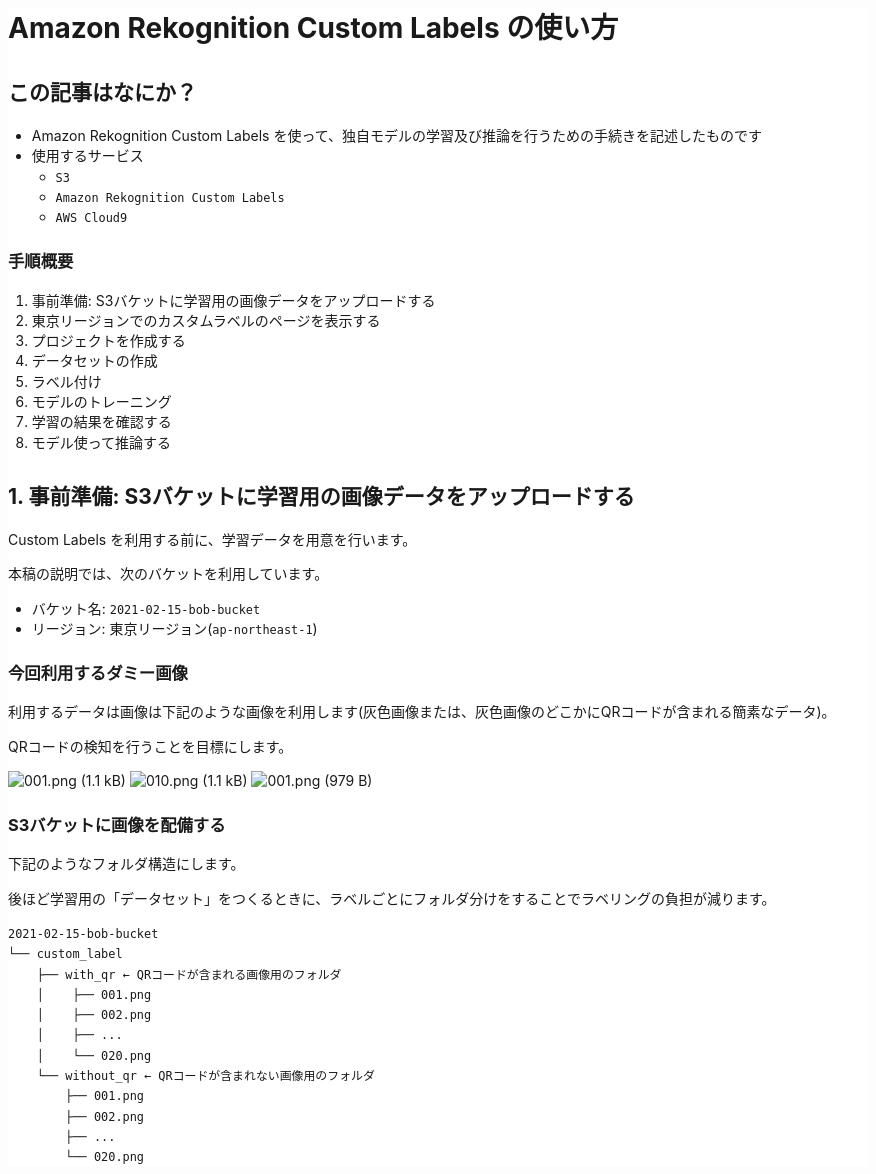 # Amazon Rekognition Custom Labels の使い方

## この記事はなにか？

- Amazon Rekognition Custom Labels を使って、独自モデルの学習及び推論を行うための手続きを記述したものです
- 使用するサービス
    - `S3`
    - `Amazon Rekognition Custom Labels`
    - `AWS Cloud9`

### 手順概要

1. 事前準備: S3バケットに学習用の画像データをアップロードする
2. 東京リージョンでのカスタムラベルのページを表示する
3. プロジェクトを作成する
4. データセットの作成
5. ラベル付け
6. モデルのトレーニング
7. 学習の結果を確認する
8. モデル使って推論する

## 1. 事前準備: S3バケットに学習用の画像データをアップロードする
Custom Labels を利用する前に、学習データを用意を行います。

本稿の説明では、次のバケットを利用しています。

- バケット名: `2021-02-15-bob-bucket`
- リージョン: 東京リージョン(`ap-northeast-1`)

### 今回利用するダミー画像
利用するデータは画像は下記のような画像を利用します(灰色画像または、灰色画像のどこかにQRコードが含まれる簡素なデータ)。

QRコードの検知を行うことを目標にします。

<img width="360" alt="001.png (1.1 kB)" src="https://img.esa.io/uploads/production/attachments/6586/2021/02/15/21054/82f0f167-1023-4aed-90d3-e6e5efc30724.png">

<img width="360" alt="010.png (1.1 kB)" src="https://img.esa.io/uploads/production/attachments/6586/2021/02/15/21054/186c9173-b5b4-4cd7-8d7b-c3833819c96d.png">

<img width="360" alt="001.png (979 B)" src="https://img.esa.io/uploads/production/attachments/6586/2021/02/15/21054/1cf5bf8c-2167-4731-bebb-aad73258cb67.png">

### S3バケットに画像を配備する
下記のようなフォルダ構造にします。

後ほど学習用の「データセット」をつくるときに、ラベルごとにフォルダ分けをすることでラベリングの負担が減ります。

```
2021-02-15-bob-bucket
└── custom_label
    ├── with_qr ← QRコードが含まれる画像用のフォルダ
    │    ├── 001.png
    │    ├── 002.png
    │    ├── ...
    │    └── 020.png
    └── without_qr ← QRコードが含まれない画像用のフォルダ
        ├── 001.png
        ├── 002.png
        ├── ...
        └── 020.png
```
